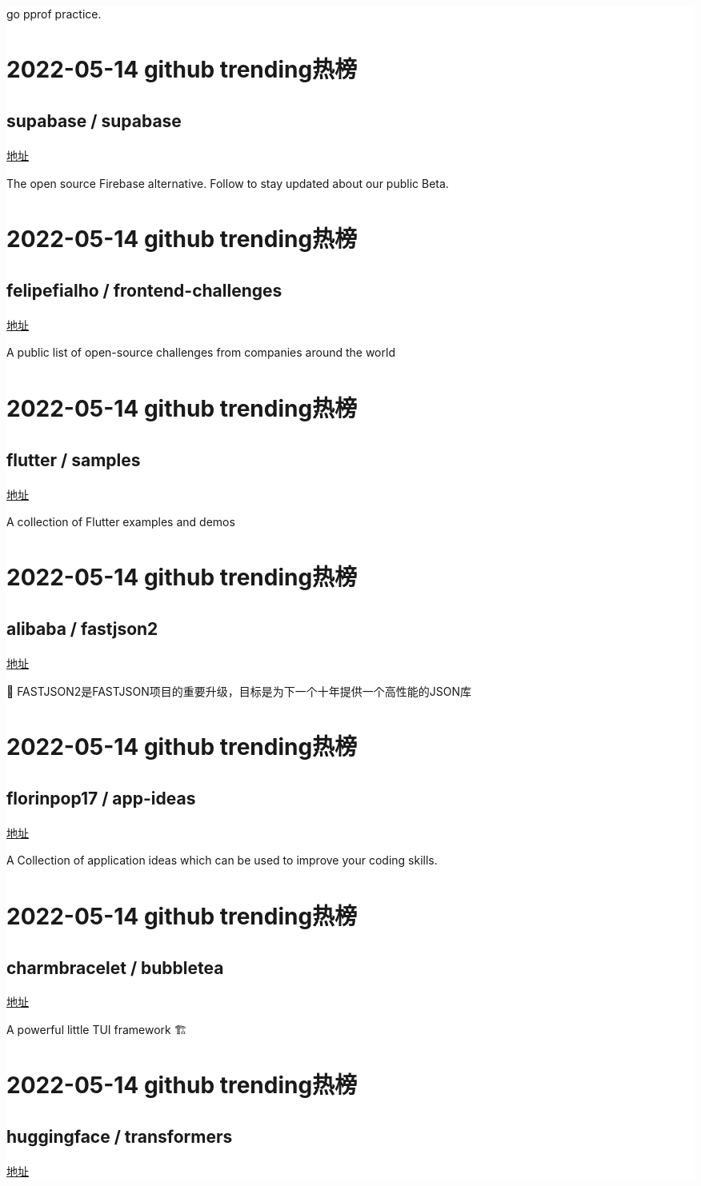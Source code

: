 go pprof practice.
# 2022-05-14 github trending热榜
## supabase / supabase
[地址](/supabase/supabase)

The open source Firebase alternative. Follow to stay updated about our public Beta.
# 2022-05-14 github trending热榜
## felipefialho / frontend-challenges
[地址](/felipefialho/frontend-challenges)

A public list of open-source challenges from companies around the world
# 2022-05-14 github trending热榜
## flutter / samples
[地址](/flutter/samples)

A collection of Flutter examples and demos
# 2022-05-14 github trending热榜
## alibaba / fastjson2
[地址](/alibaba/fastjson2)

🚄
FASTJSON2是FASTJSON项目的重要升级，目标是为下一个十年提供一个高性能的JSON库
# 2022-05-14 github trending热榜
## florinpop17 / app-ideas
[地址](/florinpop17/app-ideas)

A Collection of application ideas which can be used to improve your coding skills.
# 2022-05-14 github trending热榜
## charmbracelet / bubbletea
[地址](/charmbracelet/bubbletea)

A powerful little TUI framework
🏗
# 2022-05-14 github trending热榜
## huggingface / transformers
[地址](/huggingface/transformers)
